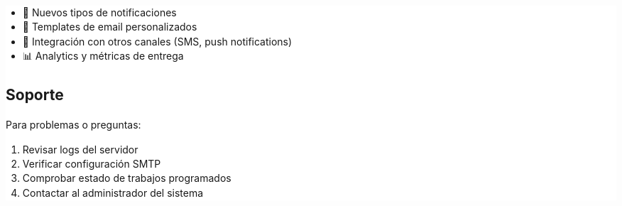 - 📧 Nuevos tipos de notificaciones
- 🎨 Templates de email personalizados
- 📱 Integración con otros canales (SMS, push notifications)
- 📊 Analytics y métricas de entrega

## Soporte

Para problemas o preguntas:

1. Revisar logs del servidor
2. Verificar configuración SMTP
3. Comprobar estado de trabajos programados
4. Contactar al administrador del sistema
